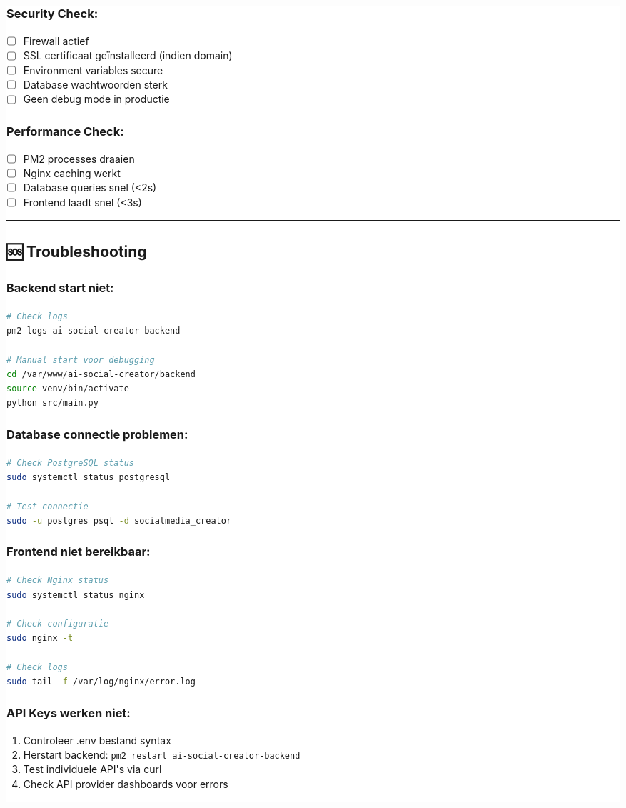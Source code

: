 ### Security Check:
- [ ] Firewall actief
- [ ] SSL certificaat geïnstalleerd (indien domain)
- [ ] Environment variables secure
- [ ] Database wachtwoorden sterk
- [ ] Geen debug mode in productie

### Performance Check:
- [ ] PM2 processes draaien
- [ ] Nginx caching werkt
- [ ] Database queries snel (<2s)
- [ ] Frontend laadt snel (<3s)

---

## 🆘 Troubleshooting

### Backend start niet:
```bash
# Check logs
pm2 logs ai-social-creator-backend

# Manual start voor debugging
cd /var/www/ai-social-creator/backend
source venv/bin/activate
python src/main.py
```

### Database connectie problemen:
```bash
# Check PostgreSQL status
sudo systemctl status postgresql

# Test connectie
sudo -u postgres psql -d socialmedia_creator
```

### Frontend niet bereikbaar:
```bash
# Check Nginx status
sudo systemctl status nginx

# Check configuratie
sudo nginx -t

# Check logs
sudo tail -f /var/log/nginx/error.log
```

### API Keys werken niet:
1. Controleer .env bestand syntax
2. Herstart backend: `pm2 restart ai-social-creator-backend`
3. Test individuele API's via curl
4. Check API provider dashboards voor errors

---